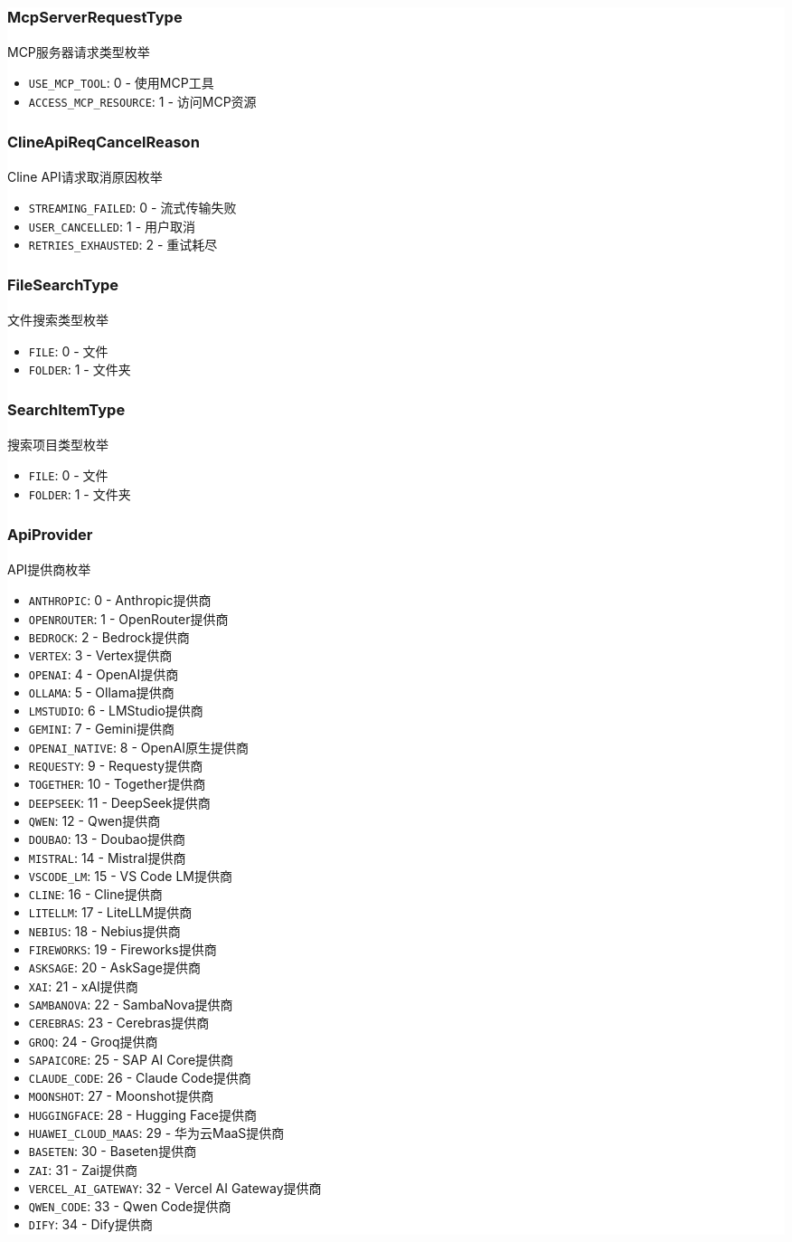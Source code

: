### McpServerRequestType
MCP服务器请求类型枚举

- `USE_MCP_TOOL`: 0 - 使用MCP工具
- `ACCESS_MCP_RESOURCE`: 1 - 访问MCP资源

### ClineApiReqCancelReason
Cline API请求取消原因枚举

- `STREAMING_FAILED`: 0 - 流式传输失败
- `USER_CANCELLED`: 1 - 用户取消
- `RETRIES_EXHAUSTED`: 2 - 重试耗尽

### FileSearchType
文件搜索类型枚举

- `FILE`: 0 - 文件
- `FOLDER`: 1 - 文件夹

### SearchItemType
搜索项目类型枚举

- `FILE`: 0 - 文件
- `FOLDER`: 1 - 文件夹

### ApiProvider
API提供商枚举

- `ANTHROPIC`: 0 - Anthropic提供商
- `OPENROUTER`: 1 - OpenRouter提供商
- `BEDROCK`: 2 - Bedrock提供商
- `VERTEX`: 3 - Vertex提供商
- `OPENAI`: 4 - OpenAI提供商
- `OLLAMA`: 5 - Ollama提供商
- `LMSTUDIO`: 6 - LMStudio提供商
- `GEMINI`: 7 - Gemini提供商
- `OPENAI_NATIVE`: 8 - OpenAI原生提供商
- `REQUESTY`: 9 - Requesty提供商
- `TOGETHER`: 10 - Together提供商
- `DEEPSEEK`: 11 - DeepSeek提供商
- `QWEN`: 12 - Qwen提供商
- `DOUBAO`: 13 - Doubao提供商
- `MISTRAL`: 14 - Mistral提供商
- `VSCODE_LM`: 15 - VS Code LM提供商
- `CLINE`: 16 - Cline提供商
- `LITELLM`: 17 - LiteLLM提供商
- `NEBIUS`: 18 - Nebius提供商
- `FIREWORKS`: 19 - Fireworks提供商
- `ASKSAGE`: 20 - AskSage提供商
- `XAI`: 21 - xAI提供商
- `SAMBANOVA`: 22 - SambaNova提供商
- `CEREBRAS`: 23 - Cerebras提供商
- `GROQ`: 24 - Groq提供商
- `SAPAICORE`: 25 - SAP AI Core提供商
- `CLAUDE_CODE`: 26 - Claude Code提供商
- `MOONSHOT`: 27 - Moonshot提供商
- `HUGGINGFACE`: 28 - Hugging Face提供商
- `HUAWEI_CLOUD_MAAS`: 29 - 华为云MaaS提供商
- `BASETEN`: 30 - Baseten提供商
- `ZAI`: 31 - Zai提供商
- `VERCEL_AI_GATEWAY`: 32 - Vercel AI Gateway提供商
- `QWEN_CODE`: 33 - Qwen Code提供商
- `DIFY`: 34 - Dify提供商
